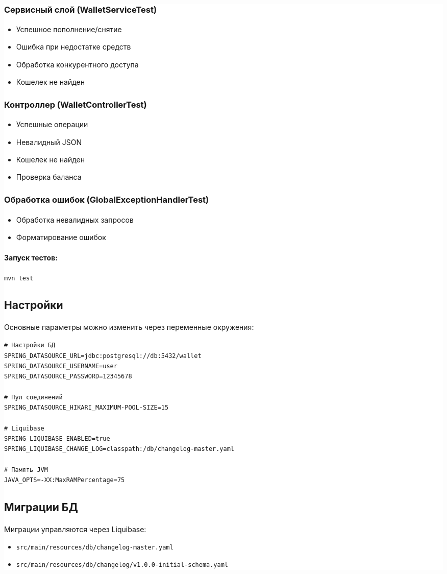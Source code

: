 ### Сервисный слой (WalletServiceTest)
- Успешное пополнение/снятие

- Ошибка при недостатке средств

- Обработка конкурентного доступа

- Кошелек не найден

### Контроллер (WalletControllerTest)
- Успешные операции

- Невалидный JSON

- Кошелек не найден

- Проверка баланса

### Обработка ошибок (GlobalExceptionHandlerTest)
- Обработка невалидных запросов

- Форматирование ошибок

#### Запуск тестов:

```bash
mvn test
```
## Настройки
Основные параметры можно изменить через переменные окружения:
```
# Настройки БД
SPRING_DATASOURCE_URL=jdbc:postgresql://db:5432/wallet
SPRING_DATASOURCE_USERNAME=user
SPRING_DATASOURCE_PASSWORD=12345678

# Пул соединений
SPRING_DATASOURCE_HIKARI_MAXIMUM-POOL-SIZE=15

# Liquibase
SPRING_LIQUIBASE_ENABLED=true
SPRING_LIQUIBASE_CHANGE_LOG=classpath:/db/changelog-master.yaml

# Память JVM
JAVA_OPTS=-XX:MaxRAMPercentage=75
```


## Миграции БД
Миграции управляются через Liquibase:

- `src/main/resources/db/changelog-master.yaml`

- `src/main/resources/db/changelog/v1.0.0-initial-schema.yaml`
